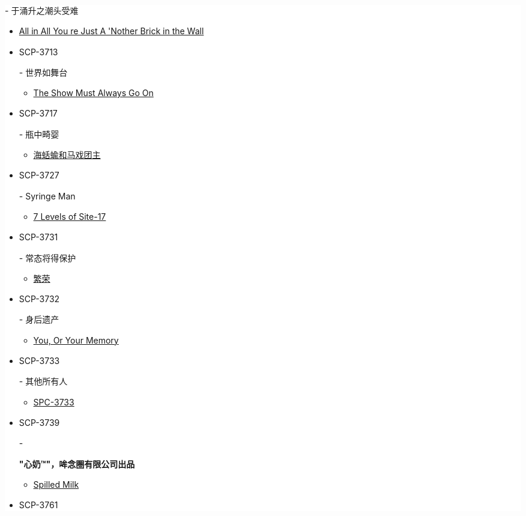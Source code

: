    

  \- 于涌升之潮头受难

  - [All in All You re Just A 'Nother Brick in the Wall](https://scp-wiki-cn.wikidot.com/all-in-all-you-re-just-a-nother-brick-in-the-wall)

- SCP-3713

   

  \- 世界如舞台

  - [The Show Must Always Go On](https://scp-wiki-cn.wikidot.com/the-show-must-always-go-on)

- SCP-3717

   

  \- 瓶中畸婴

  - [海蛞蝓和马戏团主](https://scp-wiki-cn.wikidot.com/the-sea-slug-and-the-showman)

- SCP-3727

   

  \- Syringe Man

  - [7 Levels of Site-17](https://scp-wiki.wikidot.com/7-levels-of-17)

- SCP-3731

   

  \- 常态将得保护

  - [繁荣](https://scp-wiki-cn.wikidot.com/thrive)

- SCP-3732

   

  \- 身后遗产

  - [You, Or Your Memory](https://scp-wiki-cn.wikidot.com/you-or-your-memory)

- SCP-3733

   

  \- 其他所有人

  - [SPC-3733](https://scp-wiki-cn.wikidot.com/spc-3733)

- SCP-3739

   

  \-

   

  **"心奶™"，哞念圈有限公司出品**

  - [Spilled Milk](https://scp-wiki-cn.wikidot.com/no-sense-crying)

- SCP-3761

   
